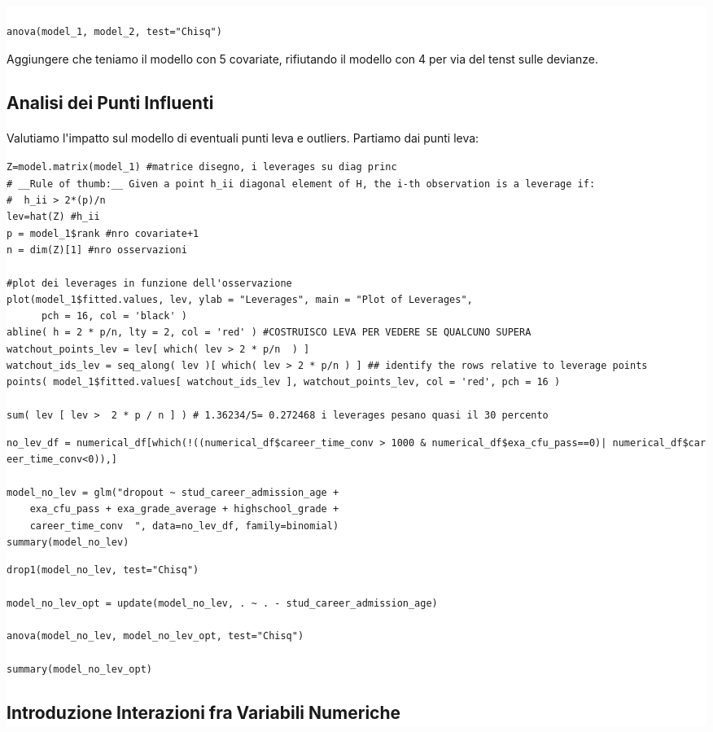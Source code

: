 ```{r}

anova(model_1, model_2, test="Chisq")
```

Aggiungere che teniamo il modello con 5 covariate, rifiutando il modello con 4 per via del tenst sulle devianze.

## Analisi dei Punti Influenti

Valutiamo l'impatto sul modello di eventuali punti leva e outliers. Partiamo dai punti leva:

```{r}
Z=model.matrix(model_1) #matrice disegno, i leverages su diag princ
# __Rule of thumb:__ Given a point h_ii diagonal element of H, the i-th observation is a leverage if:
#  h_ii > 2*(p)/n
lev=hat(Z) #h_ii
p = model_1$rank #nro covariate+1  
n = dim(Z)[1] #nro osservazioni

#plot dei leverages in funzione dell'osservazione
plot(model_1$fitted.values, lev, ylab = "Leverages", main = "Plot of Leverages", 
      pch = 16, col = 'black' )
abline( h = 2 * p/n, lty = 2, col = 'red' ) #COSTRUISCO LEVA PER VEDERE SE QUALCUNO SUPERA
watchout_points_lev = lev[ which( lev > 2 * p/n  ) ]
watchout_ids_lev = seq_along( lev )[ which( lev > 2 * p/n ) ] ## identify the rows relative to leverage points
points( model_1$fitted.values[ watchout_ids_lev ], watchout_points_lev, col = 'red', pch = 16 )

sum( lev [ lev >  2 * p / n ] ) # 1.36234/5= 0.272468 i leverages pesano quasi il 30 percento

```

```{r}
no_lev_df = numerical_df[which(!((numerical_df$career_time_conv > 1000 & numerical_df$exa_cfu_pass==0)| numerical_df$career_time_conv<0)),]

model_no_lev = glm("dropout ~ stud_career_admission_age + 
    exa_cfu_pass + exa_grade_average + highschool_grade + 
    career_time_conv  ", data=no_lev_df, family=binomial)
summary(model_no_lev)
```

```{r}
drop1(model_no_lev, test="Chisq")

model_no_lev_opt = update(model_no_lev, . ~ . - stud_career_admission_age)

anova(model_no_lev, model_no_lev_opt, test="Chisq")

summary(model_no_lev_opt)
```

## Introduzione Interazioni fra Variabili Numeriche
